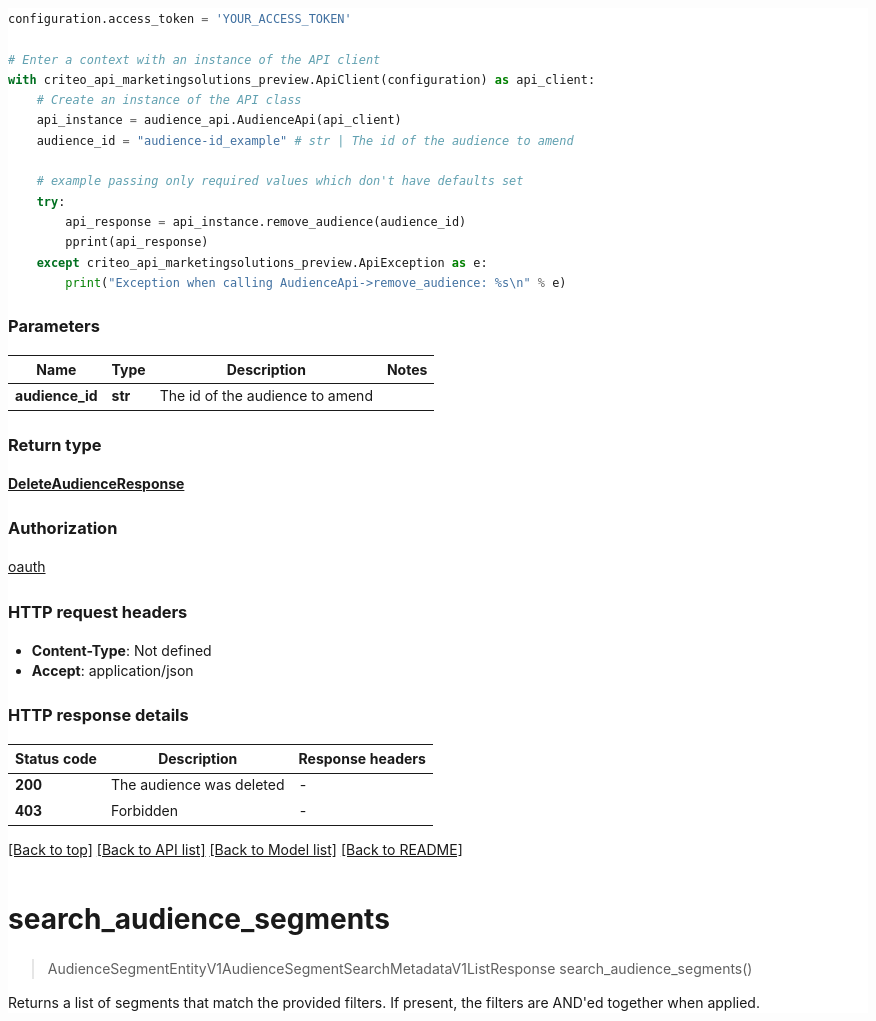 ```python
configuration.access_token = 'YOUR_ACCESS_TOKEN'

# Enter a context with an instance of the API client
with criteo_api_marketingsolutions_preview.ApiClient(configuration) as api_client:
    # Create an instance of the API class
    api_instance = audience_api.AudienceApi(api_client)
    audience_id = "audience-id_example" # str | The id of the audience to amend

    # example passing only required values which don't have defaults set
    try:
        api_response = api_instance.remove_audience(audience_id)
        pprint(api_response)
    except criteo_api_marketingsolutions_preview.ApiException as e:
        print("Exception when calling AudienceApi->remove_audience: %s\n" % e)
```


### Parameters

Name | Type | Description  | Notes
------------- | ------------- | ------------- | -------------
 **audience_id** | **str**| The id of the audience to amend |

### Return type

[**DeleteAudienceResponse**](DeleteAudienceResponse.md)

### Authorization

[oauth](../README.md#oauth)

### HTTP request headers

 - **Content-Type**: Not defined
 - **Accept**: application/json


### HTTP response details
| Status code | Description | Response headers |
|-------------|-------------|------------------|
**200** | The audience was deleted |  -  |
**403** | Forbidden |  -  |

[[Back to top]](#) [[Back to API list]](../README.md#documentation-for-api-endpoints) [[Back to Model list]](../README.md#documentation-for-models) [[Back to README]](../README.md)

# **search_audience_segments**
> AudienceSegmentEntityV1AudienceSegmentSearchMetadataV1ListResponse search_audience_segments()



Returns a list of segments that match the provided filters. If present, the filters are AND'ed together when applied.

